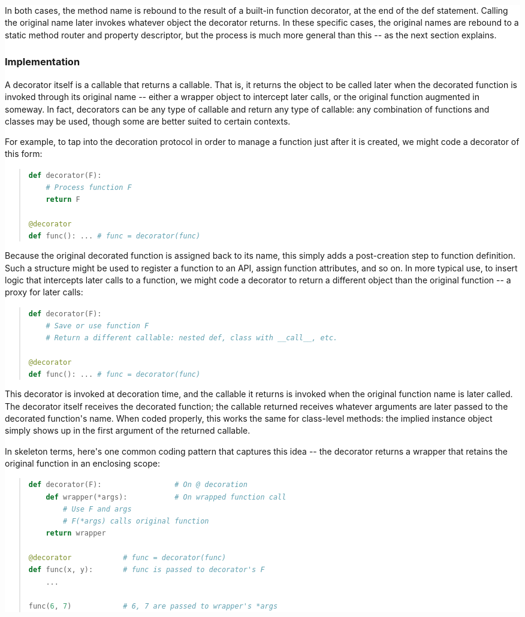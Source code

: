In both cases, the method name is rebound to the result of a built-in function decorator, at the end of the def statement. Calling the original name later invokes whatever object the decorator returns. In these specific cases, the original names are rebound to a static method router and property descriptor, but the process is much more general than this -- as the next section explains.

### Implementation
A decorator itself is a callable that returns a callable. That is, it returns the object to be called later when the decorated function is invoked through its original name -- either a wrapper object to intercept later calls, or the original function augmented in someway. In fact, decorators can be any type of callable and return any type of callable: any combination of functions and classes may be used, though some are better suited to certain contexts.

For example, to tap into the decoration protocol in order to manage a function just after it is created, we might code a decorator of this form:
> ```python
> def decorator(F):
>     # Process function F
>     return F
> 
> @decorator
> def func(): ... # func = decorator(func)
> ```

Because the original decorated function is assigned back to its name, this simply adds a post-creation step to function definition. Such a structure might be used to register a function to an API, assign function attributes, and so on. In more typical use, to insert logic that intercepts later calls to a function, we might code a decorator to return a different object than the original function -- a proxy for later calls:
> ```python
> def decorator(F):
>     # Save or use function F
>     # Return a different callable: nested def, class with __call__, etc.
> 
> @decorator
> def func(): ... # func = decorator(func)
> ```

This decorator is invoked at decoration time, and the callable it returns is invoked when the original function name is later called. The decorator itself receives the decorated function; the callable returned receives whatever arguments are later passed to the decorated function's name. When coded properly, this works the same for class-level methods: the implied instance object simply shows up in the first argument of the returned callable.

In skeleton terms, here's one common coding pattern that captures this idea -- the decorator returns a wrapper that retains the original function in an enclosing scope:
> ```python
> def decorator(F): 				# On @ decoration
>     def wrapper(*args): 			# On wrapped function call
>         # Use F and args
>         # F(*args) calls original function
>     return wrapper
> 
> @decorator 			# func = decorator(func)
> def func(x, y): 		# func is passed to decorator's F
>     ...
> 
> func(6, 7) 			# 6, 7 are passed to wrapper's *args
> ```
